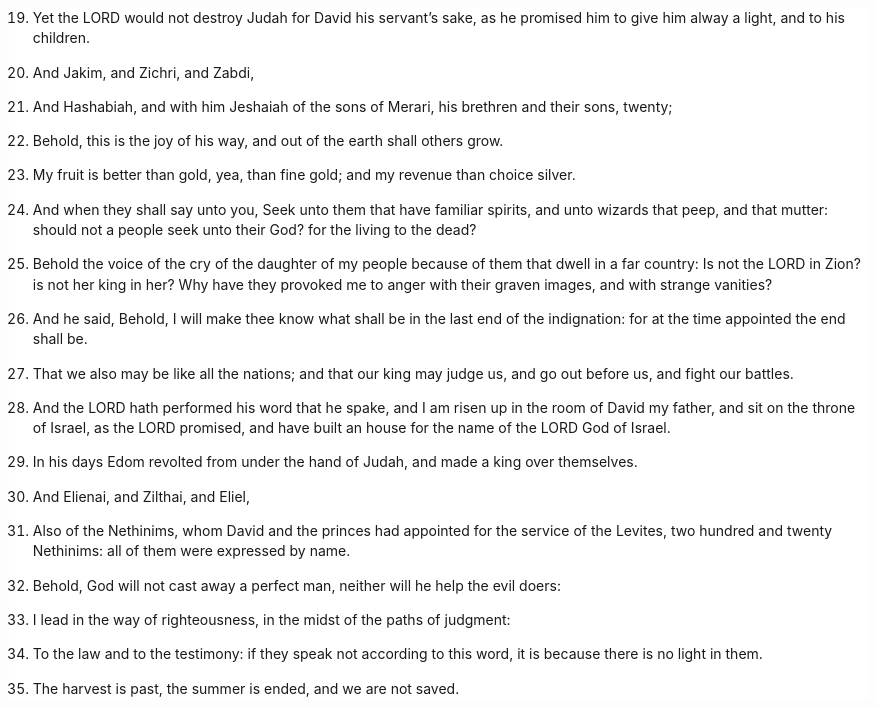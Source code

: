 19. Yet the LORD would not destroy Judah for David his servant’s
sake, as he promised him to give him alway a light, and to his
children.

19. And Jakim, and Zichri, and Zabdi,

19. And Hashabiah, and with him Jeshaiah of the sons of Merari, his
brethren and their sons, twenty;

19. Behold, this is the joy of his way, and out of the earth shall
others grow.

19. My fruit is better than gold, yea, than fine gold; and my revenue
than choice silver.

19. And when they shall say unto you, Seek unto them that have
familiar spirits, and unto wizards that peep, and that mutter: should
not a people seek unto their God? for the living to the dead?

19. Behold the voice of the cry of the daughter of my people because
of them that dwell in a far country: Is not the LORD in Zion? is not
her king in her? Why have they provoked me to anger with their graven
images, and with strange vanities?

19. And he said, Behold, I will make thee know what shall be in the
last end of the indignation: for at the time appointed the end shall
be.

20. That we also may
be like all the nations; and that our king may judge us, and go out
before us, and fight our battles.

20. And the LORD hath performed his word that he spake, and I am
risen up in the room of David my father, and sit on the throne of
Israel, as the LORD promised, and have built an house for the name of
the LORD God of Israel.

20. In his days Edom revolted from under the hand of Judah, and made
a king over themselves.

20. And Elienai, and Zilthai,
and Eliel,

20. Also of the Nethinims, whom
David and the princes had appointed for the service of the Levites,
two hundred and twenty Nethinims: all of them were expressed by name.

20. Behold, God will not cast away a perfect man, neither will he
help the evil doers:

20. I lead in the way of righteousness, in the midst of the paths of
judgment:

20. To
the law and to the testimony: if they speak not according to this
word, it is because there is no light in them.

20. The harvest is past, the
summer is ended, and we are not saved.
